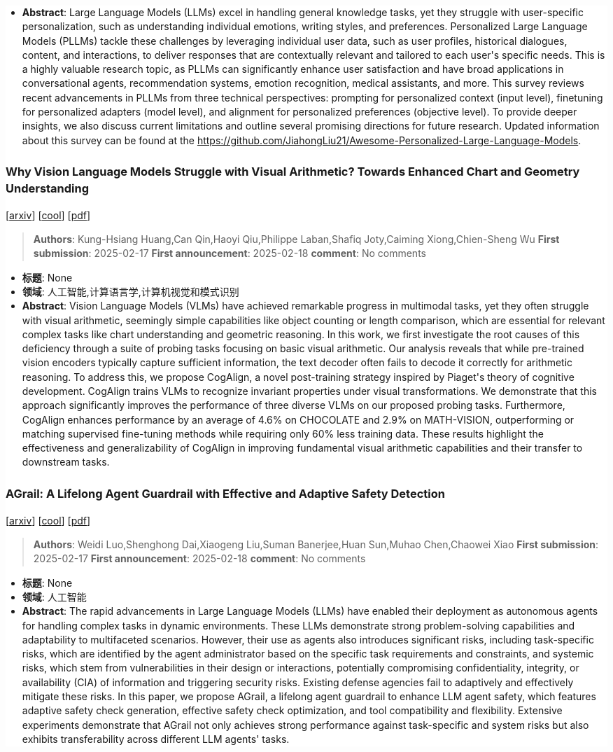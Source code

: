 - **Abstract**: Large Language Models (LLMs) excel in handling general knowledge tasks, yet they struggle with user-specific personalization, such as understanding individual emotions, writing styles, and preferences. Personalized Large Language Models (PLLMs) tackle these challenges by leveraging individual user data, such as user profiles, historical dialogues, content, and interactions, to deliver responses that are contextually relevant and tailored to each user's specific needs. This is a highly valuable research topic, as PLLMs can significantly enhance user satisfaction and have broad applications in conversational agents, recommendation systems, emotion recognition, medical assistants, and more. This survey reviews recent advancements in PLLMs from three technical perspectives: prompting for personalized context (input level), finetuning for personalized adapters (model level), and alignment for personalized preferences (objective level). To provide deeper insights, we also discuss current limitations and outline several promising directions for future research. Updated information about this survey can be found at the https://github.com/JiahongLiu21/Awesome-Personalized-Large-Language-Models.

### Why Vision Language Models Struggle with Visual Arithmetic? Towards Enhanced Chart and Geometry Understanding 
[[arxiv](https://arxiv.org/abs/2502.11492)] [[cool](https://papers.cool/arxiv/2502.11492)] [[pdf](https://arxiv.org/pdf/2502.11492)]
> **Authors**: Kung-Hsiang Huang,Can Qin,Haoyi Qiu,Philippe Laban,Shafiq Joty,Caiming Xiong,Chien-Sheng Wu
> **First submission**: 2025-02-17
> **First announcement**: 2025-02-18
> **comment**: No comments
- **标题**: None
- **领域**: 人工智能,计算语言学,计算机视觉和模式识别
- **Abstract**: Vision Language Models (VLMs) have achieved remarkable progress in multimodal tasks, yet they often struggle with visual arithmetic, seemingly simple capabilities like object counting or length comparison, which are essential for relevant complex tasks like chart understanding and geometric reasoning. In this work, we first investigate the root causes of this deficiency through a suite of probing tasks focusing on basic visual arithmetic. Our analysis reveals that while pre-trained vision encoders typically capture sufficient information, the text decoder often fails to decode it correctly for arithmetic reasoning. To address this, we propose CogAlign, a novel post-training strategy inspired by Piaget's theory of cognitive development. CogAlign trains VLMs to recognize invariant properties under visual transformations. We demonstrate that this approach significantly improves the performance of three diverse VLMs on our proposed probing tasks. Furthermore, CogAlign enhances performance by an average of 4.6% on CHOCOLATE and 2.9% on MATH-VISION, outperforming or matching supervised fine-tuning methods while requiring only 60% less training data. These results highlight the effectiveness and generalizability of CogAlign in improving fundamental visual arithmetic capabilities and their transfer to downstream tasks.

### AGrail: A Lifelong Agent Guardrail with Effective and Adaptive Safety Detection 
[[arxiv](https://arxiv.org/abs/2502.11448)] [[cool](https://papers.cool/arxiv/2502.11448)] [[pdf](https://arxiv.org/pdf/2502.11448)]
> **Authors**: Weidi Luo,Shenghong Dai,Xiaogeng Liu,Suman Banerjee,Huan Sun,Muhao Chen,Chaowei Xiao
> **First submission**: 2025-02-17
> **First announcement**: 2025-02-18
> **comment**: No comments
- **标题**: None
- **领域**: 人工智能
- **Abstract**: The rapid advancements in Large Language Models (LLMs) have enabled their deployment as autonomous agents for handling complex tasks in dynamic environments. These LLMs demonstrate strong problem-solving capabilities and adaptability to multifaceted scenarios. However, their use as agents also introduces significant risks, including task-specific risks, which are identified by the agent administrator based on the specific task requirements and constraints, and systemic risks, which stem from vulnerabilities in their design or interactions, potentially compromising confidentiality, integrity, or availability (CIA) of information and triggering security risks. Existing defense agencies fail to adaptively and effectively mitigate these risks. In this paper, we propose AGrail, a lifelong agent guardrail to enhance LLM agent safety, which features adaptive safety check generation, effective safety check optimization, and tool compatibility and flexibility. Extensive experiments demonstrate that AGrail not only achieves strong performance against task-specific and system risks but also exhibits transferability across different LLM agents' tasks.
